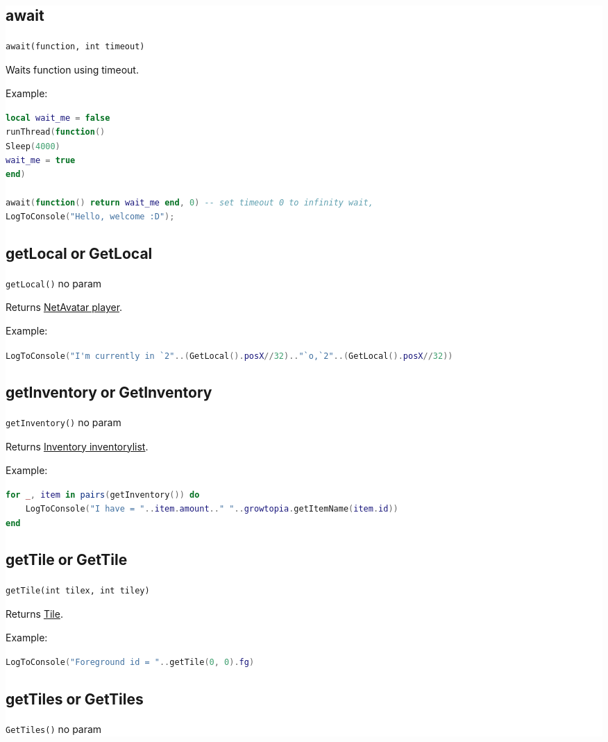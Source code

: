 
## await
`await(function, int timeout)`

Waits function using timeout.

Example:
```lua
local wait_me = false
runThread(function()
Sleep(4000)
wait_me = true
end)

await(function() return wait_me end, 0) -- set timeout 0 to infinity wait, 
LogToConsole("Hello, welcome :D");
```


## getLocal or GetLocal
`getLocal()` no param

Returns [NetAvatar player](#netavatar).

Example:
```lua
LogToConsole("I'm currently in `2"..(GetLocal().posX//32).."`o,`2"..(GetLocal().posX//32))
```


## getInventory or GetInventory
`getInventory()` no param

Returns [Inventory inventorylist](#inventory).

Example:
```lua
for _, item in pairs(getInventory()) do
    LogToConsole("I have = "..item.amount.." "..growtopia.getItemName(item.id))
end
```


## getTile or GetTile
`getTile(int tilex, int tiley)`

Returns [Tile](#tile).

Example:
```lua
LogToConsole("Foreground id = "..getTile(0, 0).fg)
```


## getTiles or GetTiles
`GetTiles()` no param
